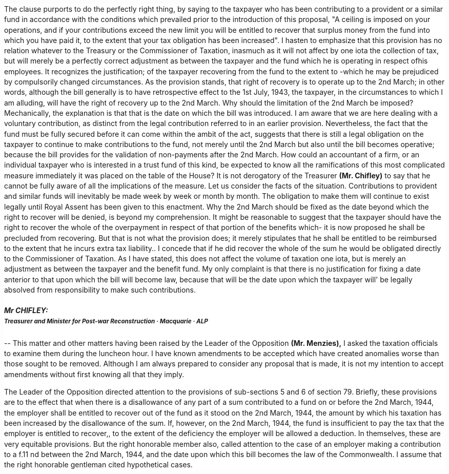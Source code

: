 The clause purports to do the perfectly right thing, by saying to the taxpayer who has been contributing to a provident or a similar fund in accordance with the conditions which prevailed prior to the introduction of this proposal, "A ceiling is imposed on your operations, and if your contributions exceed the new limit you will be entitled to recover that surplus money from the fund into which you have paid it, to the extent that your tax obligation has been increased". I hasten to emphasize that this provision has no relation whatever to the Treasury or the Commissioner of Taxation, inasmuch as it will not affect by one iota the collection of tax, but will merely be a perfectly correct adjustment as between the taxpayer and the fund which he is operating in respect ofhis  employees. It recognizes the justification; of the taxpayer recovering from the fund to the extent to -which he may be prejudiced by compulsorily changed circumstances. As the provision stands, that right of recovery is to operate up to the 2nd March; in other words, although the bill generally is to have retrospective effect to the 1st July, 1943, the taxpayer, in the circumstances to which I am alluding, will have the right of recovery up to the 2nd March. Why should the limitation of the 2nd March be imposed? Mechanically, the explanation is that that is the date on which the bill was introduced. I am aware that we are here dealing with a voluntary contribution, as distinct from the legal contribution referred to in an earlier provision. Nevertheless, the fact that the fund must be fully secured before it can come within the ambit of the act, suggests that there is still a legal obligation on the taxpayer to continue to make contributions to the fund, not merely until the 2nd March but also until the bill becomes operative; because the bill provides for the validation of non-payments after the 2nd March. How could an accountant of a firm, or an individual taxpayer who is interested in a trust fund of this kind, be expected to know all the ramifications of this most complicated measure immediately it was placed on the table of the House? It is not derogatory of the Treasurer  **(Mr. Chifley)**  to say that he cannot be fully aware of all the implications of the measure. Let us consider the facts of the situation. Contributions to provident and similar funds will inevitably be made week by week or month by month. The obligation to make them will continue to exist legally until Royal Assent has been given to this enactment. Why the 2nd March should be fixed as the date beyond which the right to recover will be denied, is beyond my comprehension. It might be reasonable to suggest that the taxpayer should have the right to recover the whole of the overpayment in respect of that portion of the benefits which- it is now proposed he shall be precluded from recovering. But that is not what the provision does; it merely stipulates that he shall be entitled to be reimbursed to the extent that he incurs extra tax liability.. I concede that if he did recover the whole of the sum he would be obligated directly to the Commissioner of Taxation. As I have stated, this does not affect the volume of taxation one iota, but is merely an adjustment as between the taxpayer and the benefit fund. My only complaint is that there is no justification for fixing a date anterior to that upon which the bill will become law, because that will be the date upon which the taxpayer will' be legally absolved from responsibility to make such contributions. 

##### Mr CHIFLEY:<br><small class="text-muted">Treasurer and Minister for Post-war Reconstruction &middot; Macquarie &middot; ALP</small>

-- This matter and other matters having been raised by the Leader of the Opposition  **(Mr. Menzies),**  I asked the taxation officials to examine them during the luncheon hour. I have known amendments to be accepted which have created anomalies worse than those sought to be removed. Although I am always prepared to consider any proposal that is made, it is not my intention to accept amendments without first knowing all that they imply. 

The Leader of the Opposition directed attention to the provisions of sub-sections 5 and 6 of section 79. Briefly, these provisions are to the effect that when there is a disallowance of any part of a sum contributed to a fund on or before the 2nd March, 1944, the employer shall be entitled to recover out of the fund as it stood on the 2nd March, 1944, the amount by which his taxation has been increased by the disallowance of the sum. If, however, on the 2nd March, 1944, the fund is insufficient to pay the tax that the employer is entitled to recover,, to the extent of the deficiency the employer will be allowed a deduction. In themselves, these are very equitable provisions. But the right honorable member also, called attention to the case of an employer making a contribution to a f.11 nd between the 2nd March, 1944, and the date upon which this bill becomes the law of the Commonwealth. I assume that the right honorable gentleman cited hypothetical cases.  
